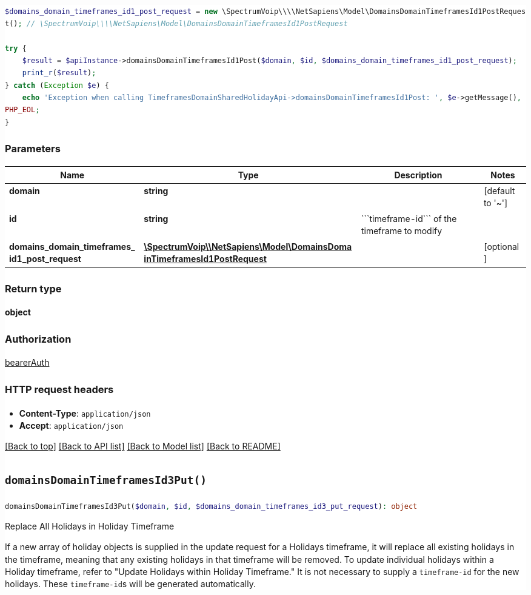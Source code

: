 ```php
$domains_domain_timeframes_id1_post_request = new \SpectrumVoip\\\\NetSapiens\Model\DomainsDomainTimeframesId1PostRequest(); // \SpectrumVoip\\\\NetSapiens\Model\DomainsDomainTimeframesId1PostRequest

try {
    $result = $apiInstance->domainsDomainTimeframesId1Post($domain, $id, $domains_domain_timeframes_id1_post_request);
    print_r($result);
} catch (Exception $e) {
    echo 'Exception when calling TimeframesDomainSharedHolidayApi->domainsDomainTimeframesId1Post: ', $e->getMessage(), PHP_EOL;
}
```

### Parameters

| Name | Type | Description  | Notes |
| ------------- | ------------- | ------------- | ------------- |
| **domain** | **string**|  | [default to &#39;~&#39;] |
| **id** | **string**| &#x60;&#x60;&#x60;timeframe-id&#x60;&#x60;&#x60; of the timeframe to modify | |
| **domains_domain_timeframes_id1_post_request** | [**\SpectrumVoip\\\\NetSapiens\Model\DomainsDomainTimeframesId1PostRequest**](../Model/DomainsDomainTimeframesId1PostRequest.md)|  | [optional] |

### Return type

**object**

### Authorization

[bearerAuth](../../README.md#bearerAuth)

### HTTP request headers

- **Content-Type**: `application/json`
- **Accept**: `application/json`

[[Back to top]](#) [[Back to API list]](../../README.md#endpoints)
[[Back to Model list]](../../README.md#models)
[[Back to README]](../../README.md)

## `domainsDomainTimeframesId3Put()`

```php
domainsDomainTimeframesId3Put($domain, $id, $domains_domain_timeframes_id3_put_request): object
```

Replace All Holidays in Holiday Timeframe

If a new array of holiday objects is supplied in the update request for a Holidays timeframe, it will replace all existing holidays in the timeframe, meaning that any existing holidays in that timeframe will be removed. To update individual holidays within a Holiday timeframe, refer to \"Update Holidays within Holiday Timeframe.\" It is not necessary to supply a ```timeframe-id``` for the new holidays. These ```timeframe-id```s will be generated automatically.
